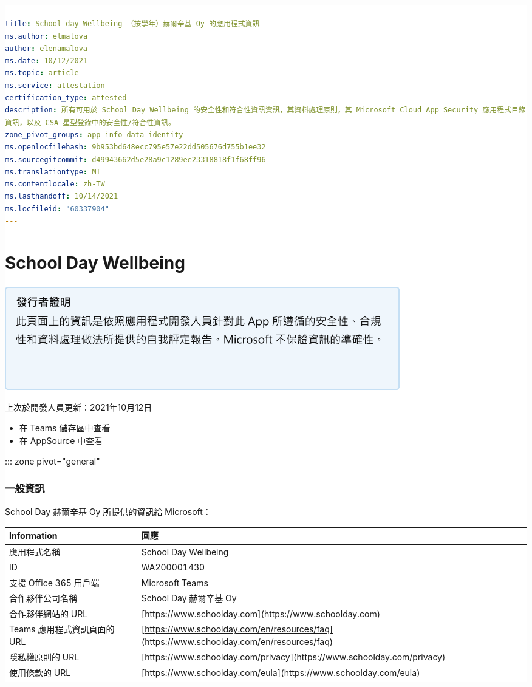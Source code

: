 ```yaml
---
title: School day Wellbeing （按學年）赫爾辛基 Oy 的應用程式資訊
ms.author: elmalova
author: elenamalova
ms.date: 10/12/2021
ms.topic: article
ms.service: attestation
certification_type: attested
description: 所有可用於 School Day Wellbeing 的安全性和符合性資訊資訊，其資料處理原則，其 Microsoft Cloud App Security 應用程式目錄資訊，以及 CSA 星型登錄中的安全性/符合性資訊。
zone_pivot_groups: app-info-data-identity
ms.openlocfilehash: 9b953bd648ecc795e57e22dd505676d755b1ee32
ms.sourcegitcommit: d49943662d5e28a9c1289ee23318818f1f68ff96
ms.translationtype: MT
ms.contentlocale: zh-TW
ms.lasthandoff: 10/14/2021
ms.locfileid: "60337904"
---
```

# <a name="school-day-wellbeing"></a>School Day Wellbeing

<p></p>
<img alt="Publisher Attestation: The information on this page is based on a self-assessment report provided by the app developer on the security, compliance, and data handling practices followed by this app. Microsoft makes no guarantees regarding the accuracy of the information." src="../media/attested.png" width="650" />
<p>上次於開發人員更新：2021年10月12日</p>

* <a href="https://teams.microsoft.com/l/app/7caaa66b-34b0-4c15-a65d-dba6edf0c8fd" target="_blank">在 Teams 儲存區中查看</a>
* <a href="https://appsource.microsoft.com/product/office/WA200001430" target="_blank">在 AppSource 中查看</a>

::: zone pivot="general"

### <a name="general-information"></a>一般資訊

School Day 赫爾辛基 Oy 所提供的資訊給 Microsoft：

| **Information** | **回應** |
|:----------------|:-------------|
| 應用程式名稱 | School Day Wellbeing |
| ID | WA200001430 |
| 支援 Office 365 用戶端 | Microsoft Teams |
| 合作夥伴公司名稱 | School Day 赫爾辛基 Oy |
| 合作夥伴網站的 URL | [https://www.schoolday.com](https://www.schoolday.com) |
| Teams 應用程式資訊頁面的 URL | [https://www.schoolday.com/en/resources/faq](https://www.schoolday.com/en/resources/faq) |
| 隱私權原則的 URL | [https://www.schoolday.com/privacy](https://www.schoolday.com/privacy) |
| 使用條款的 URL | [https://www.schoolday.com/eula](https://www.schoolday.com/eula) |

